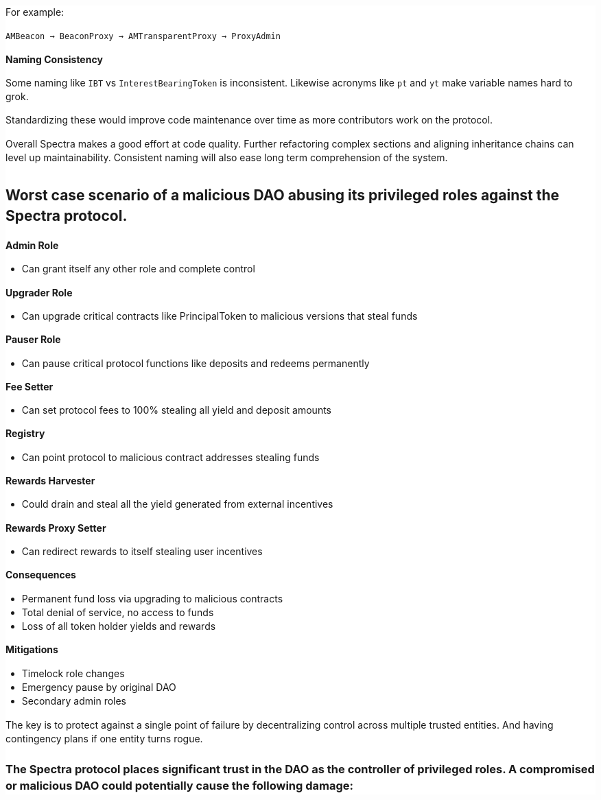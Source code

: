 For example:

```
AMBeacon → BeaconProxy → AMTransparentProxy → ProxyAdmin
```

**Naming Consistency** 

Some naming like `IBT` vs `InterestBearingToken` is inconsistent. Likewise acronyms like `pt` and `yt` make variable names hard to grok.

Standardizing these would improve code maintenance over time as more contributors work on the protocol.

Overall Spectra makes a good effort at code quality. Further refactoring complex sections and aligning inheritance chains can level up maintainability. Consistent naming will also ease long term comprehension of the system.

## Worst case scenario of a malicious DAO abusing its privileged roles against the Spectra protocol.

**Admin Role**
- Can grant itself any other role and complete control 

**Upgrader Role**
- Can upgrade critical contracts like PrincipalToken to malicious versions that steal funds

**Pauser Role** 
- Can pause critical protocol functions like deposits and redeems permanently 

**Fee Setter**
- Can set protocol fees to 100% stealing all yield and deposit amounts

**Registry**
- Can point protocol to malicious contract addresses stealing funds

**Rewards Harvester**
- Could drain and steal all the yield generated from external incentives

**Rewards Proxy Setter**
- Can redirect rewards to itself stealing user incentives

**Consequences**
- Permanent fund loss via upgrading to malicious contracts
- Total denial of service, no access to funds
- Loss of all token holder yields and rewards  

**Mitigations**
- Timelock role changes
- Emergency pause by original DAO  
- Secondary admin roles

The key is to protect against a single point of failure by decentralizing control across multiple trusted entities. And having contingency plans if one entity turns rogue.

### The Spectra protocol places significant trust in the DAO as the controller of privileged roles. A compromised or malicious DAO could potentially cause the following damage:

